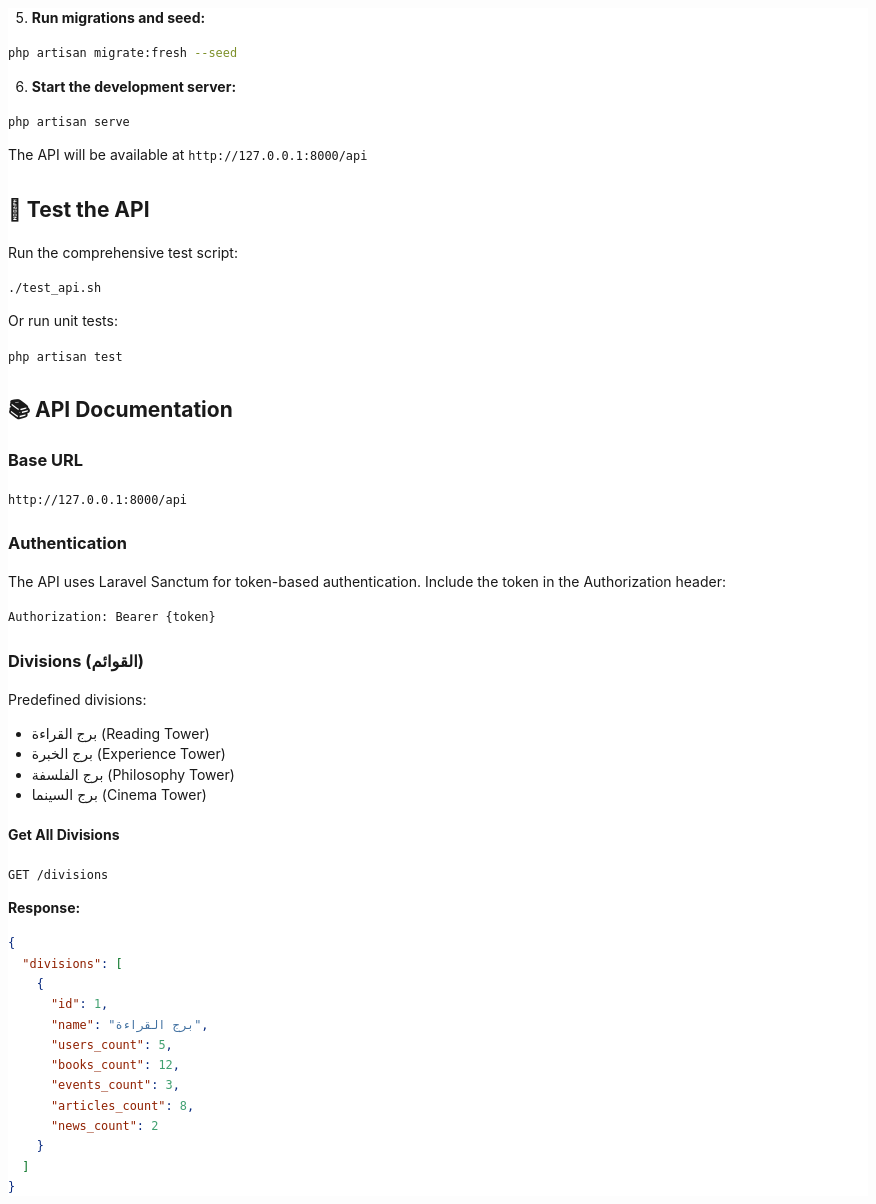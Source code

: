 5. **Run migrations and seed:**
```bash
php artisan migrate:fresh --seed
```

6. **Start the development server:**
```bash
php artisan serve
```

The API will be available at `http://127.0.0.1:8000/api`

## 🧪 Test the API

Run the comprehensive test script:
```bash
./test_api.sh
```

Or run unit tests:
```bash
php artisan test
```

## 📚 API Documentation

### Base URL
```
http://127.0.0.1:8000/api
```

### Authentication
The API uses Laravel Sanctum for token-based authentication. Include the token in the Authorization header:
```
Authorization: Bearer {token}
```

### Divisions (القوائم)

Predefined divisions:
- برج القراءة (Reading Tower)
- برج الخبرة (Experience Tower)  
- برج الفلسفة (Philosophy Tower)
- برج السينما (Cinema Tower)

#### Get All Divisions
```http
GET /divisions
```

**Response:**
```json
{
  "divisions": [
    {
      "id": 1,
      "name": "برج القراءة",
      "users_count": 5,
      "books_count": 12,
      "events_count": 3,
      "articles_count": 8,
      "news_count": 2
    }
  ]
}
```

